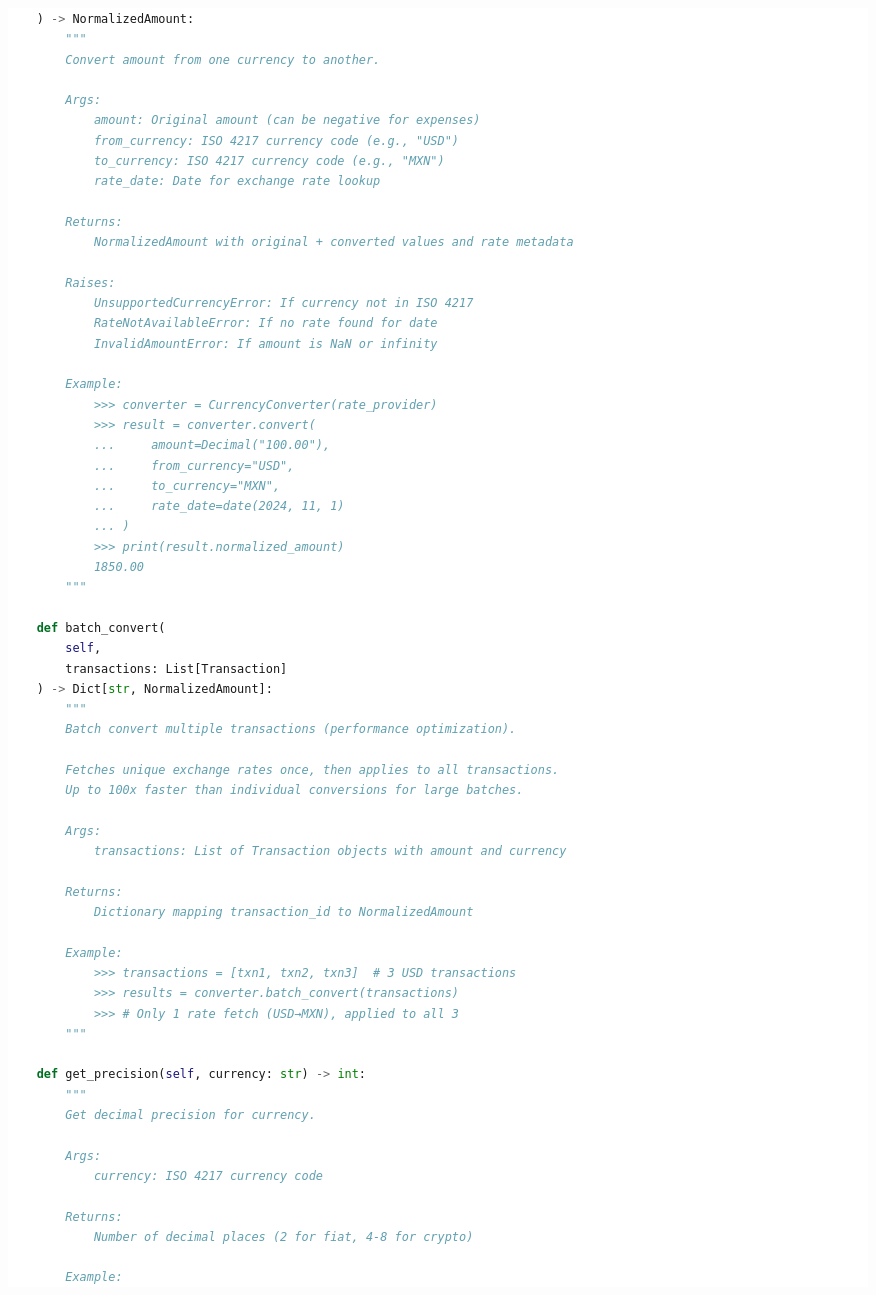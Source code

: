 ```python
    ) -> NormalizedAmount:
        """
        Convert amount from one currency to another.

        Args:
            amount: Original amount (can be negative for expenses)
            from_currency: ISO 4217 currency code (e.g., "USD")
            to_currency: ISO 4217 currency code (e.g., "MXN")
            rate_date: Date for exchange rate lookup

        Returns:
            NormalizedAmount with original + converted values and rate metadata

        Raises:
            UnsupportedCurrencyError: If currency not in ISO 4217
            RateNotAvailableError: If no rate found for date
            InvalidAmountError: If amount is NaN or infinity

        Example:
            >>> converter = CurrencyConverter(rate_provider)
            >>> result = converter.convert(
            ...     amount=Decimal("100.00"),
            ...     from_currency="USD",
            ...     to_currency="MXN",
            ...     rate_date=date(2024, 11, 1)
            ... )
            >>> print(result.normalized_amount)
            1850.00
        """

    def batch_convert(
        self,
        transactions: List[Transaction]
    ) -> Dict[str, NormalizedAmount]:
        """
        Batch convert multiple transactions (performance optimization).

        Fetches unique exchange rates once, then applies to all transactions.
        Up to 100x faster than individual conversions for large batches.

        Args:
            transactions: List of Transaction objects with amount and currency

        Returns:
            Dictionary mapping transaction_id to NormalizedAmount

        Example:
            >>> transactions = [txn1, txn2, txn3]  # 3 USD transactions
            >>> results = converter.batch_convert(transactions)
            >>> # Only 1 rate fetch (USD→MXN), applied to all 3
        """

    def get_precision(self, currency: str) -> int:
        """
        Get decimal precision for currency.

        Args:
            currency: ISO 4217 currency code

        Returns:
            Number of decimal places (2 for fiat, 4-8 for crypto)

        Example:
```
